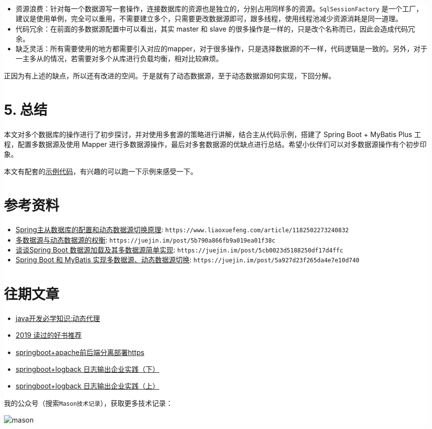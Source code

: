 - 资源浪费：针对每一个数据源写一套操作，连接数据库的资源也是独立的，分别占用同样多的资源。`SqlSessionFactory` 是一个工厂，建议是使用单例，完全可以重用，不需要建立多个，只需要更改数据源即可，跟多线程，使用线程池减少资源消耗是同一道理。
- 代码冗余：在前面的多数据源配置中可以看出，其实 master 和 slave 的很多操作是一样的，只是改个名称而已，因此会造成代码冗余。
- 缺乏灵活：所有需要使用的地方都需要引入对应的mapper，对于很多操作，只是选择数据源的不一样，代码逻辑是一致的。另外，对于一主多从的情况，若需要对多个从库进行负载均衡，相对比较麻烦。

正因为有上述的缺点，所以还有改进的空间。于是就有了动态数据源，至于动态数据源如何实现，下回分解。

# 5. 总结

本文对多个数据库的操作进行了初步探讨，并对使用多套源的策略进行讲解，结合主从代码示例，搭建了 Spring Boot + MyBatis Plus 工程，配置多数据源及使用 Mapper 进行多数据源操作，最后对多套数据源的优缺点进行总结。希望小伙伴们可以对多数据源操作有个初步印象。

本文有配套的[示例代码](https://github.com/mianshenglee/my-example/tree/master/multi-datasource)，有兴趣的可以跑一下示例来感受一下。



# 参考资料

- [Spring主从数据库的配置和动态数据源切换原理](https://www.liaoxuefeng.com/article/1182502273240832): `https://www.liaoxuefeng.com/article/1182502273240832`
- [多数据源与动态数据源的权衡](https://juejin.im/post/5b790a866fb9a019ea01f38c): `https://juejin.im/post/5b790a866fb9a019ea01f38c`
- [谈谈Spring Boot 数据源加载及其多数据源简单实现](https://juejin.im/post/5cb0023d5188250df17d4ffc): `https://juejin.im/post/5cb0023d5188250df17d4ffc`
- [Spring Boot 和 MyBatis 实现多数据源、动态数据源切换](https://juejin.im/post/5a927d23f265da4e7e10d740): `https://juejin.im/post/5a927d23f265da4e7e10d740`


# 往期文章

- [java开发必学知识:动态代理](https://mp.weixin.qq.com/s/a3x_pKUryb_at_4Xk48IiQ)

- [2019 读过的好书推荐](https://mp.weixin.qq.com/s/Wlbjhohb_HrqT67lstwVwA)

- [springboot+apache前后端分离部署https](https://mp.weixin.qq.com/s/hiJdsjdDC07axk-_sAkyVQ)

- [springboot+logback 日志输出企业实践（下）](https://mp.weixin.qq.com/s/ha4LaR-E1gDxfUZ11neI-Q)

- [springboot+logback 日志输出企业实践（上）]( https://mp.weixin.qq.com/s/Ti5i9vv9S1j4za5q11RWeA )

  

我的公众号（搜索`Mason技术记录`），获取更多技术记录：

![mason](https://gitee.com/mianshenglee/datastorage/raw/master/md-photo/myphoto/wx/wx-public.jpg)
